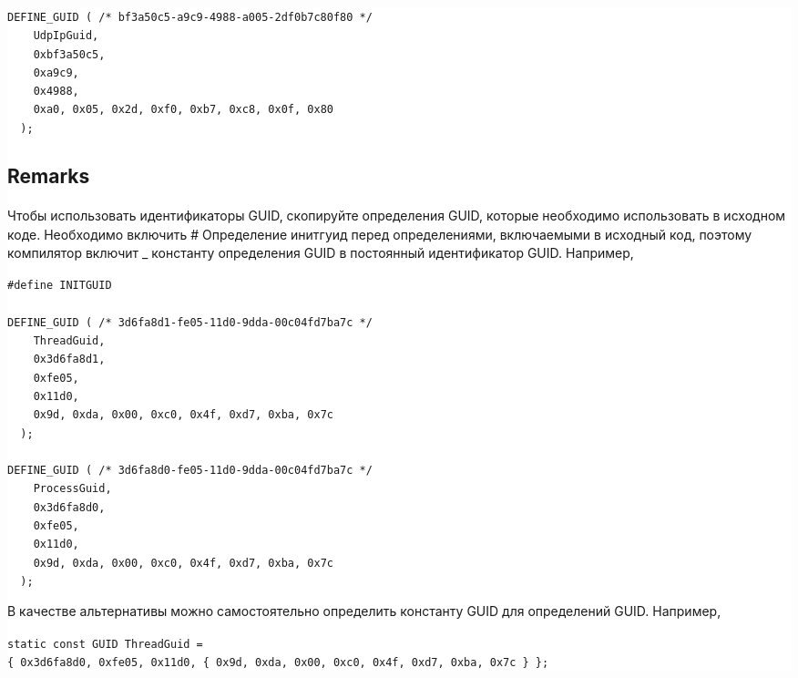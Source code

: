 <td><pre class="syntax" data-space="preserve"><code>DEFINE_GUID ( /* bf3a50c5-a9c9-4988-a005-2df0b7c80f80 */
    UdpIpGuid,
    0xbf3a50c5,
    0xa9c9,
    0x4988,
    0xa0, 0x05, 0x2d, 0xf0, 0xb7, 0xc8, 0x0f, 0x80
  );</code></pre></td>
</tr>
</tbody>
</table>



 

## <a name="remarks"></a>Remarks

Чтобы использовать идентификаторы GUID, скопируйте определения GUID, которые необходимо использовать в исходном коде. Необходимо включить \# Определение инитгуид перед определениями, включаемыми в исходный код, поэтому компилятор включит \_ константу определения GUID в постоянный идентификатор GUID. Например,

``` syntax
#define INITGUID

DEFINE_GUID ( /* 3d6fa8d1-fe05-11d0-9dda-00c04fd7ba7c */
    ThreadGuid,
    0x3d6fa8d1,
    0xfe05,
    0x11d0,
    0x9d, 0xda, 0x00, 0xc0, 0x4f, 0xd7, 0xba, 0x7c
  );

DEFINE_GUID ( /* 3d6fa8d0-fe05-11d0-9dda-00c04fd7ba7c */
    ProcessGuid,
    0x3d6fa8d0,
    0xfe05,
    0x11d0,
    0x9d, 0xda, 0x00, 0xc0, 0x4f, 0xd7, 0xba, 0x7c
  );
```

В качестве альтернативы можно самостоятельно определить константу GUID для определений GUID. Например,

``` syntax
static const GUID ThreadGuid = 
{ 0x3d6fa8d0, 0xfe05, 0x11d0, { 0x9d, 0xda, 0x00, 0xc0, 0x4f, 0xd7, 0xba, 0x7c } };
```

 

 
